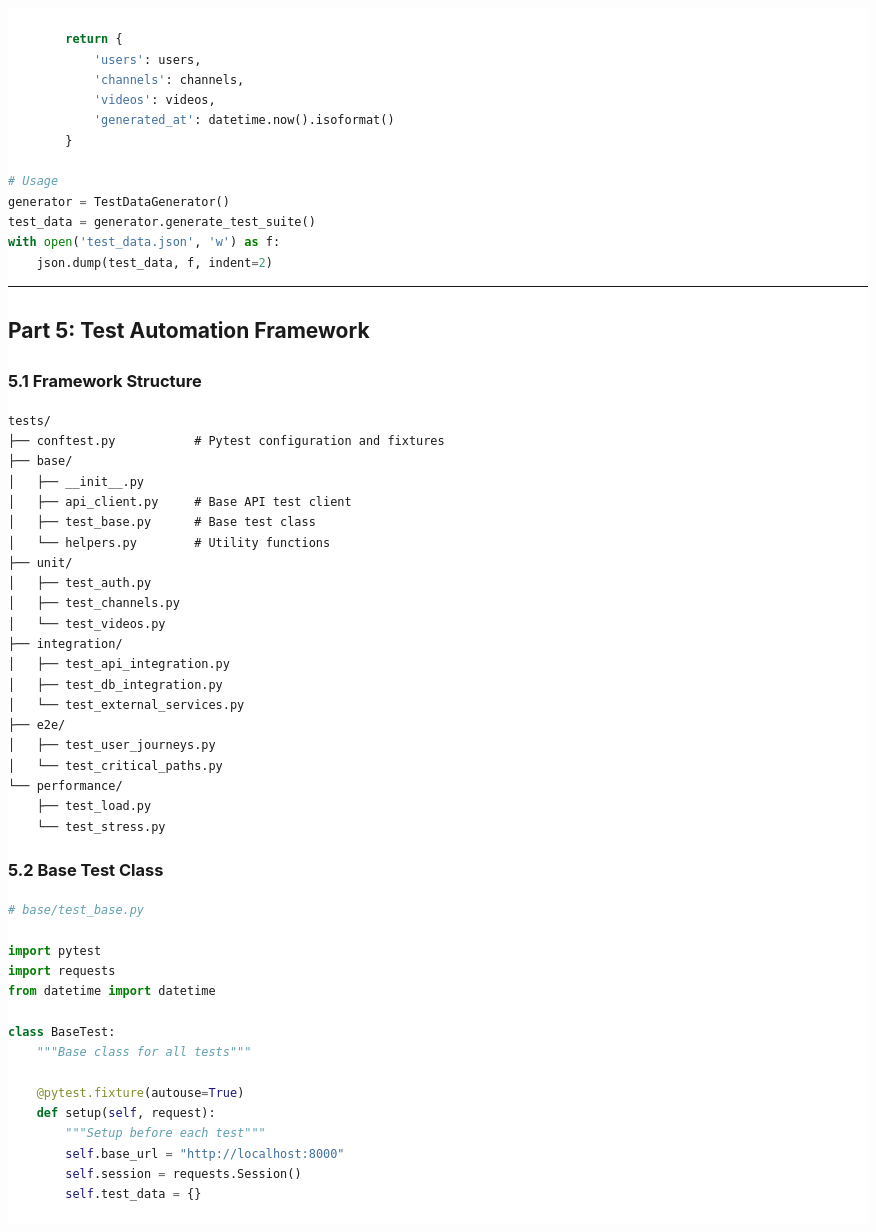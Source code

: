 ```python
        
        return {
            'users': users,
            'channels': channels,
            'videos': videos,
            'generated_at': datetime.now().isoformat()
        }

# Usage
generator = TestDataGenerator()
test_data = generator.generate_test_suite()
with open('test_data.json', 'w') as f:
    json.dump(test_data, f, indent=2)
```

---

## Part 5: Test Automation Framework

### 5.1 Framework Structure

```
tests/
├── conftest.py           # Pytest configuration and fixtures
├── base/
│   ├── __init__.py
│   ├── api_client.py     # Base API test client
│   ├── test_base.py      # Base test class
│   └── helpers.py        # Utility functions
├── unit/
│   ├── test_auth.py
│   ├── test_channels.py
│   └── test_videos.py
├── integration/
│   ├── test_api_integration.py
│   ├── test_db_integration.py
│   └── test_external_services.py
├── e2e/
│   ├── test_user_journeys.py
│   └── test_critical_paths.py
└── performance/
    ├── test_load.py
    └── test_stress.py
```

### 5.2 Base Test Class

```python
# base/test_base.py

import pytest
import requests
from datetime import datetime

class BaseTest:
    """Base class for all tests"""
    
    @pytest.fixture(autouse=True)
    def setup(self, request):
        """Setup before each test"""
        self.base_url = "http://localhost:8000"
        self.session = requests.Session()
        self.test_data = {}
        
```